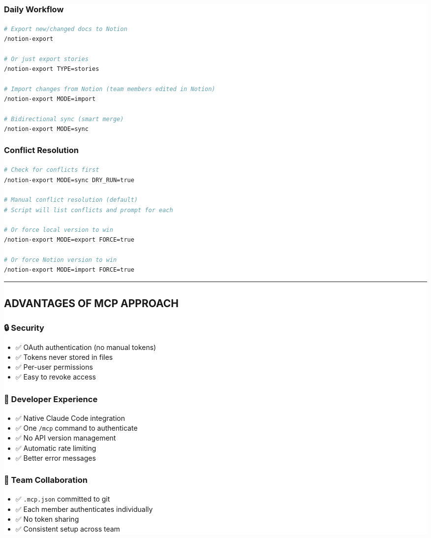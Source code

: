 ### Daily Workflow

```bash
# Export new/changed docs to Notion
/notion-export

# Or just export stories
/notion-export TYPE=stories

# Import changes from Notion (team members edited in Notion)
/notion-export MODE=import

# Bidirectional sync (smart merge)
/notion-export MODE=sync
```

### Conflict Resolution

```bash
# Check for conflicts first
/notion-export MODE=sync DRY_RUN=true

# Manual conflict resolution (default)
# Script will list conflicts and prompt for each

# Or force local version to win
/notion-export MODE=export FORCE=true

# Or force Notion version to win
/notion-export MODE=import FORCE=true
```

---

## ADVANTAGES OF MCP APPROACH

### 🔒 Security
- ✅ OAuth authentication (no manual tokens)
- ✅ Tokens never stored in files
- ✅ Per-user permissions
- ✅ Easy to revoke access

### 🚀 Developer Experience
- ✅ Native Claude Code integration
- ✅ One `/mcp` command to authenticate
- ✅ No API version management
- ✅ Automatic rate limiting
- ✅ Better error messages

### 👥 Team Collaboration
- ✅ `.mcp.json` committed to git
- ✅ Each member authenticates individually
- ✅ No token sharing
- ✅ Consistent setup across team
